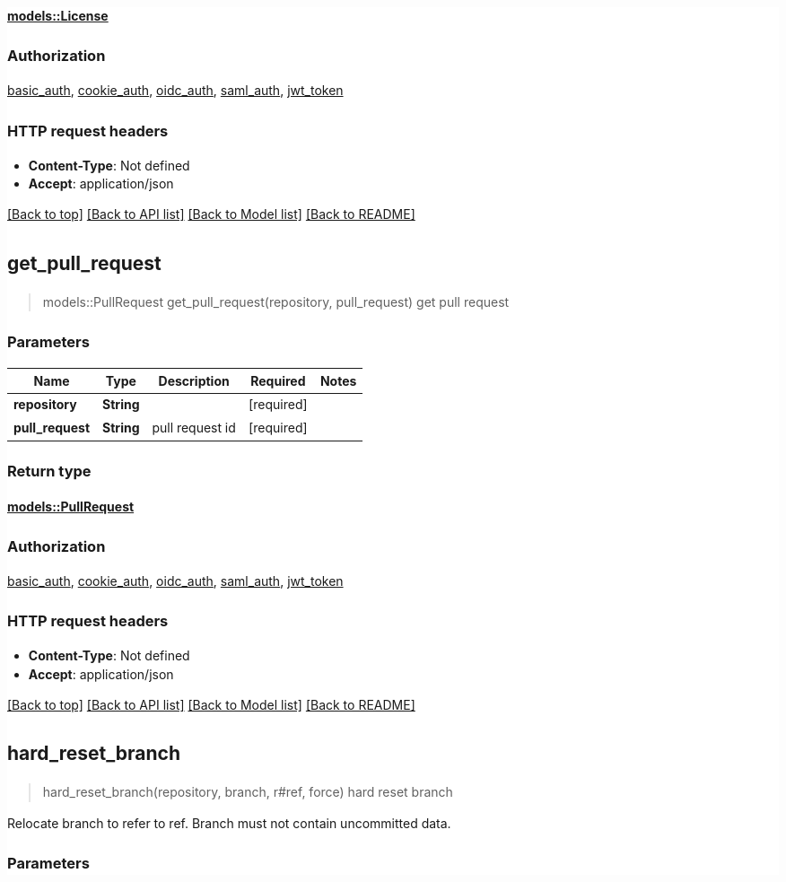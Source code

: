 [**models::License**](License.md)

### Authorization

[basic_auth](../README.md#basic_auth), [cookie_auth](../README.md#cookie_auth), [oidc_auth](../README.md#oidc_auth), [saml_auth](../README.md#saml_auth), [jwt_token](../README.md#jwt_token)

### HTTP request headers

- **Content-Type**: Not defined
- **Accept**: application/json

[[Back to top]](#) [[Back to API list]](../README.md#documentation-for-api-endpoints) [[Back to Model list]](../README.md#documentation-for-models) [[Back to README]](../README.md)


## get_pull_request

> models::PullRequest get_pull_request(repository, pull_request)
get pull request

### Parameters


Name | Type | Description  | Required | Notes
------------- | ------------- | ------------- | ------------- | -------------
**repository** | **String** |  | [required] |
**pull_request** | **String** | pull request id | [required] |

### Return type

[**models::PullRequest**](PullRequest.md)

### Authorization

[basic_auth](../README.md#basic_auth), [cookie_auth](../README.md#cookie_auth), [oidc_auth](../README.md#oidc_auth), [saml_auth](../README.md#saml_auth), [jwt_token](../README.md#jwt_token)

### HTTP request headers

- **Content-Type**: Not defined
- **Accept**: application/json

[[Back to top]](#) [[Back to API list]](../README.md#documentation-for-api-endpoints) [[Back to Model list]](../README.md#documentation-for-models) [[Back to README]](../README.md)


## hard_reset_branch

> hard_reset_branch(repository, branch, r#ref, force)
hard reset branch

Relocate branch to refer to ref.  Branch must not contain uncommitted data.

### Parameters
